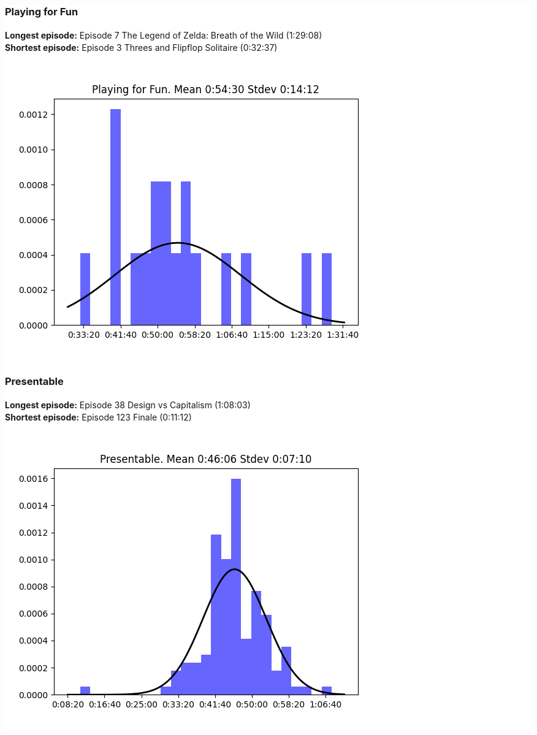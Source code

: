 ### Playing for Fun

**Longest episode:** Episode 7 The Legend of Zelda: Breath of the Wild (1:29:08)  
**Shortest episode:** Episode 3 Threes and Flipflop Solitaire (0:32:37)  

![](images/Playing%20for%20Fun.png)

### Presentable

**Longest episode:** Episode 38 Design vs Capitalism (1:08:03)  
**Shortest episode:** Episode 123 Finale (0:11:12)  

![](images/Presentable.png)
